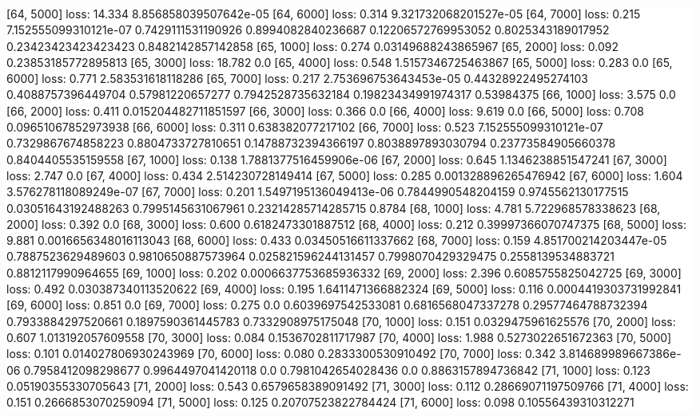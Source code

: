 [64,  5000] loss: 14.334	8.856858039507642e-05
[64,  6000] loss: 0.314	9.321732068201527e-05
[64,  7000] loss: 0.215	7.152555099310121e-07
0.7429111531190926 0.8994082840236687 0.12206572769953052 0.8025343189017952 0.23423423423423423 0.8482142857142858
[65,  1000] loss: 0.274	0.03149688243865967
[65,  2000] loss: 0.092	0.23853185772895813
[65,  3000] loss: 18.782	0.0
[65,  4000] loss: 0.548	1.5157346725463867
[65,  5000] loss: 0.283	0.0
[65,  6000] loss: 0.771	2.583531618118286
[65,  7000] loss: 0.217	2.753696753643453e-05
0.44328922495274103 0.4088757396449704 0.57981220657277 0.7942528735632184 0.19823434991974317 0.53984375
[66,  1000] loss: 3.575	0.0
[66,  2000] loss: 0.411	0.015204482711851597
[66,  3000] loss: 0.366	0.0
[66,  4000] loss: 9.619	0.0
[66,  5000] loss: 0.708	0.09651067852973938
[66,  6000] loss: 0.311	0.638382077217102
[66,  7000] loss: 0.523	7.152555099310121e-07
0.7329867674858223 0.8804733727810651 0.14788732394366197 0.8038897893030794 0.23773584905660378 0.8404405535159558
[67,  1000] loss: 0.138	1.7881377516459906e-06
[67,  2000] loss: 0.645	1.1346238851547241
[67,  3000] loss: 2.747	0.0
[67,  4000] loss: 0.434	2.514230728149414
[67,  5000] loss: 0.285	0.001328896265476942
[67,  6000] loss: 1.604	3.576278118089249e-07
[67,  7000] loss: 0.201	1.5497195136049413e-06
0.7844990548204159 0.9745562130177515 0.03051643192488263 0.7995145631067961 0.23214285714285715 0.8784
[68,  1000] loss: 4.781	5.722968578338623
[68,  2000] loss: 0.392	0.0
[68,  3000] loss: 0.600	0.6182473301887512
[68,  4000] loss: 0.212	0.39997366070747375
[68,  5000] loss: 9.881	0.0016656348016113043
[68,  6000] loss: 0.433	0.03450516611337662
[68,  7000] loss: 0.159	4.851700214203447e-05
0.7887523629489603 0.9810650887573964 0.025821596244131457 0.7998070429329475 0.2558139534883721 0.8812117990964655
[69,  1000] loss: 0.202	0.0006637753685936332
[69,  2000] loss: 2.396	0.6085755825042725
[69,  3000] loss: 0.492	0.030387340113520622
[69,  4000] loss: 0.195	1.6411471366882324
[69,  5000] loss: 0.116	0.0004419303731992841
[69,  6000] loss: 0.851	0.0
[69,  7000] loss: 0.275	0.0
0.6039697542533081 0.6816568047337278 0.29577464788732394 0.7933884297520661 0.1897590361445783 0.7332908975175048
[70,  1000] loss: 0.151	0.0329475961625576
[70,  2000] loss: 0.607	1.013192057609558
[70,  3000] loss: 0.084	0.1536702811717987
[70,  4000] loss: 1.988	0.5273022651672363
[70,  5000] loss: 0.101	0.014027806930243969
[70,  6000] loss: 0.080	0.2833300530910492
[70,  7000] loss: 0.342	3.814689989667386e-06
0.7958412098298677 0.9964497041420118 0.0 0.7981042654028436 0.0 0.8863157894736842
[71,  1000] loss: 0.123	0.05190355330705643
[71,  2000] loss: 0.543	0.6579658389091492
[71,  3000] loss: 0.112	0.28669071197509766
[71,  4000] loss: 0.151	0.2666853070259094
[71,  5000] loss: 0.125	0.20707523822784424
[71,  6000] loss: 0.098	0.10556439310312271